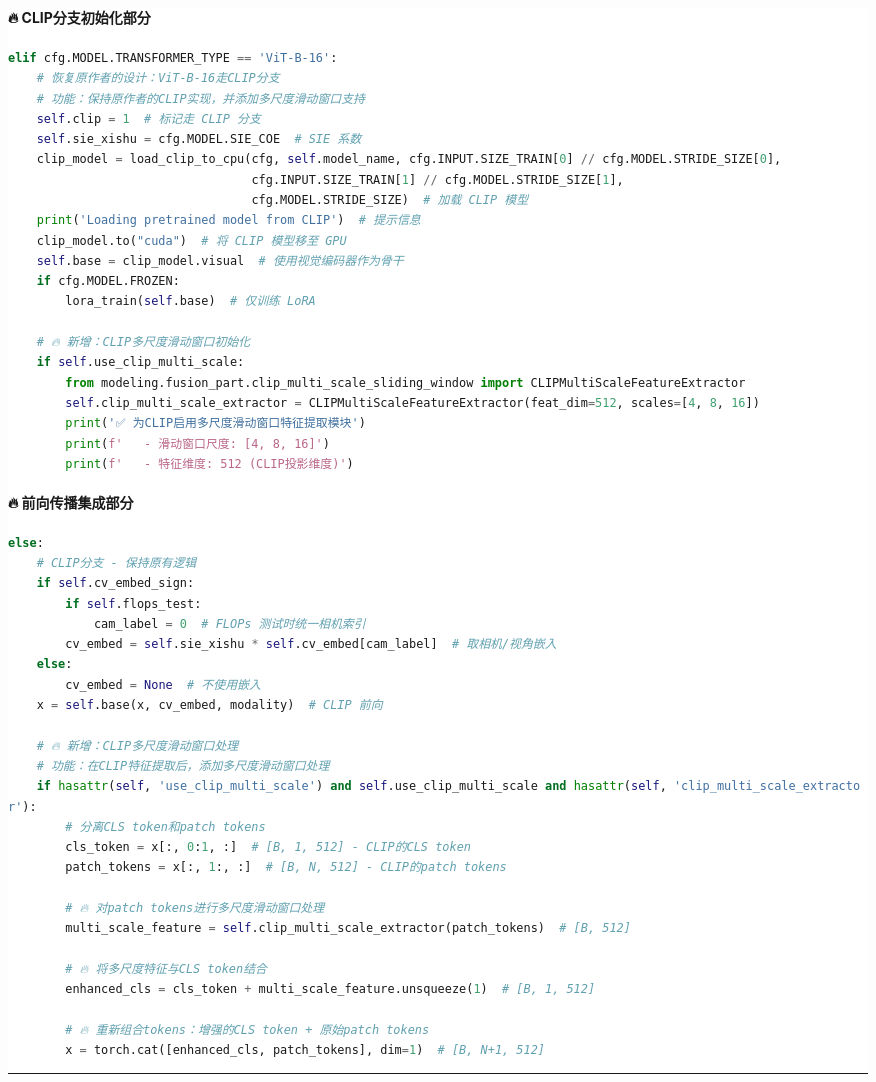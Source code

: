 #### 🔥 **CLIP分支初始化部分**

```python
elif cfg.MODEL.TRANSFORMER_TYPE == 'ViT-B-16':
    # 恢复原作者的设计：ViT-B-16走CLIP分支
    # 功能：保持原作者的CLIP实现，并添加多尺度滑动窗口支持
    self.clip = 1  # 标记走 CLIP 分支
    self.sie_xishu = cfg.MODEL.SIE_COE  # SIE 系数
    clip_model = load_clip_to_cpu(cfg, self.model_name, cfg.INPUT.SIZE_TRAIN[0] // cfg.MODEL.STRIDE_SIZE[0],
                                  cfg.INPUT.SIZE_TRAIN[1] // cfg.MODEL.STRIDE_SIZE[1],
                                  cfg.MODEL.STRIDE_SIZE)  # 加载 CLIP 模型
    print('Loading pretrained model from CLIP')  # 提示信息
    clip_model.to("cuda")  # 将 CLIP 模型移至 GPU
    self.base = clip_model.visual  # 使用视觉编码器作为骨干
    if cfg.MODEL.FROZEN:
        lora_train(self.base)  # 仅训练 LoRA

    # 🔥 新增：CLIP多尺度滑动窗口初始化
    if self.use_clip_multi_scale:
        from modeling.fusion_part.clip_multi_scale_sliding_window import CLIPMultiScaleFeatureExtractor
        self.clip_multi_scale_extractor = CLIPMultiScaleFeatureExtractor(feat_dim=512, scales=[4, 8, 16])
        print('✅ 为CLIP启用多尺度滑动窗口特征提取模块')
        print(f'   - 滑动窗口尺度: [4, 8, 16]')
        print(f'   - 特征维度: 512 (CLIP投影维度)')
```

#### 🔥 **前向传播集成部分**

```python
else:
    # CLIP分支 - 保持原有逻辑
    if self.cv_embed_sign:
        if self.flops_test:
            cam_label = 0  # FLOPs 测试时统一相机索引
        cv_embed = self.sie_xishu * self.cv_embed[cam_label]  # 取相机/视角嵌入
    else:
        cv_embed = None  # 不使用嵌入
    x = self.base(x, cv_embed, modality)  # CLIP 前向
    
    # 🔥 新增：CLIP多尺度滑动窗口处理
    # 功能：在CLIP特征提取后，添加多尺度滑动窗口处理
    if hasattr(self, 'use_clip_multi_scale') and self.use_clip_multi_scale and hasattr(self, 'clip_multi_scale_extractor'):
        # 分离CLS token和patch tokens
        cls_token = x[:, 0:1, :]  # [B, 1, 512] - CLIP的CLS token
        patch_tokens = x[:, 1:, :]  # [B, N, 512] - CLIP的patch tokens
        
        # 🔥 对patch tokens进行多尺度滑动窗口处理
        multi_scale_feature = self.clip_multi_scale_extractor(patch_tokens)  # [B, 512]
        
        # 🔥 将多尺度特征与CLS token结合
        enhanced_cls = cls_token + multi_scale_feature.unsqueeze(1)  # [B, 1, 512]
        
        # 🔥 重新组合tokens：增强的CLS token + 原始patch tokens
        x = torch.cat([enhanced_cls, patch_tokens], dim=1)  # [B, N+1, 512]
```

---
